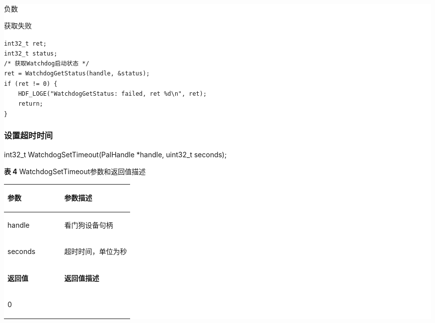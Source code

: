 </tr>
<tr id="row15393184519323"><td class="cellrowborder" valign="top" width="44.99%" headers="mcps1.2.3.1.1 "><p id="p531916166716"><a name="p531916166716"></a><a name="p531916166716"></a>负数</p>
</td>
<td class="cellrowborder" valign="top" width="55.010000000000005%" headers="mcps1.2.3.1.2 "><p id="p93191161174"><a name="p93191161174"></a><a name="p93191161174"></a>获取失败</p>
</td>
</tr>
</tbody>
</table>

```
int32_t ret;
int32_t status;
/* 获取Watchdog启动状态 */
ret = WatchdogGetStatus(handle, &status);
if (ret != 0) {
    HDF_LOGE("WatchdogGetStatus: failed, ret %d\n", ret);
    return;
}
```

### 设置超时时间<a name="section182386137111"></a>

int32\_t WatchdogSetTimeout\(PalHandle \*handle, uint32\_t seconds\); 

**表 4**  WatchdogSetTimeout参数和返回值描述

<a name="table9159112182210"></a>
<table><thead align="left"><tr id="row1216012212212"><th class="cellrowborder" valign="top" width="44.99%" id="mcps1.2.3.1.1"><p id="p1416017262215"><a name="p1416017262215"></a><a name="p1416017262215"></a><strong id="b181604212216"><a name="b181604212216"></a><a name="b181604212216"></a>参数</strong></p>
</th>
<th class="cellrowborder" valign="top" width="55.010000000000005%" id="mcps1.2.3.1.2"><p id="p16160182192213"><a name="p16160182192213"></a><a name="p16160182192213"></a><strong id="b16160142162216"><a name="b16160142162216"></a><a name="b16160142162216"></a>参数描述</strong></p>
</th>
</tr>
</thead>
<tbody><tr id="row199536232314"><td class="cellrowborder" valign="top" width="44.99%" headers="mcps1.2.3.1.1 "><p id="p17685481236"><a name="p17685481236"></a><a name="p17685481236"></a>handle</p>
</td>
<td class="cellrowborder" valign="top" width="55.010000000000005%" headers="mcps1.2.3.1.2 "><p id="p196852811232"><a name="p196852811232"></a><a name="p196852811232"></a>看门狗设备句柄</p>
</td>
</tr>
<tr id="row141601729228"><td class="cellrowborder" valign="top" width="44.99%" headers="mcps1.2.3.1.1 "><p id="p191601126226"><a name="p191601126226"></a><a name="p191601126226"></a>seconds</p>
</td>
<td class="cellrowborder" valign="top" width="55.010000000000005%" headers="mcps1.2.3.1.2 "><p id="p5160172182214"><a name="p5160172182214"></a><a name="p5160172182214"></a>超时时间，单位为秒</p>
</td>
</tr>
<tr id="row18160192172212"><td class="cellrowborder" valign="top" width="44.99%" headers="mcps1.2.3.1.1 "><p id="p101601123222"><a name="p101601123222"></a><a name="p101601123222"></a><strong id="b516062172215"><a name="b516062172215"></a><a name="b516062172215"></a>返回值</strong></p>
</td>
<td class="cellrowborder" valign="top" width="55.010000000000005%" headers="mcps1.2.3.1.2 "><p id="p17160192182212"><a name="p17160192182212"></a><a name="p17160192182212"></a><strong id="b141601022227"><a name="b141601022227"></a><a name="b141601022227"></a>返回值描述</strong></p>
</td>
</tr>
<tr id="row171600202220"><td class="cellrowborder" valign="top" width="44.99%" headers="mcps1.2.3.1.1 "><p id="p121601226224"><a name="p121601226224"></a><a name="p121601226224"></a>0</p>